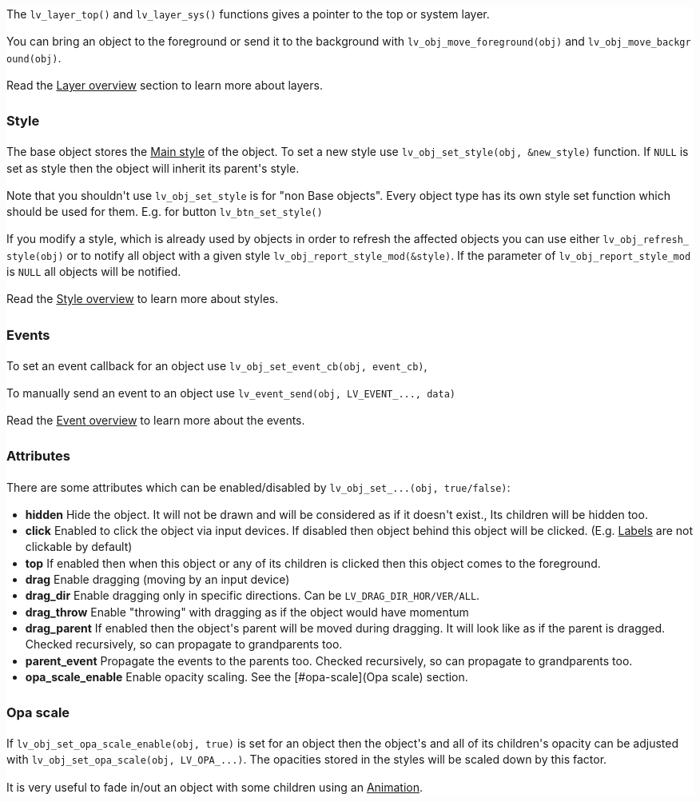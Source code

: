 The `lv_layer_top()` and `lv_layer_sys()` functions gives a pointer to the top or system layer.

You can bring an object to the foreground or send it to the background with `lv_obj_move_foreground(obj)` and `lv_obj_move_background(obj)`. 

Read the [Layer overview](/overview/layer) section to learn more about layers. 

### Style
The base object stores the [Main style](/overview/style) of the object. To set a new style use `lv_obj_set_style(obj, &new_style)` function. If `NULL` is set as style then the object will inherit its parent's style. 

Note that you shouldn't use `lv_obj_set_style` is for "non Base objects". Every object type has its own style set function which should be used for them. E.g. for button `lv_btn_set_style()`

If you modify a style, which is already used by objects in order to refresh the affected objects you can use either `lv_obj_refresh_style(obj)` or to notify all object with a given style `lv_obj_report_style_mod(&style)`. If the parameter of `lv_obj_report_style_mod` is `NULL` all objects will be notified. 

Read the [Style overview](/overview/style) to learn more about styles.

### Events

To set an event callback for an object use `lv_obj_set_event_cb(obj, event_cb)`,

To manually send an event to an object use `lv_event_send(obj, LV_EVENT_..., data)`

Read the [Event overview](/overview/event) to learn more about the events.

### Attributes
There are some attributes which can be enabled/disabled by `lv_obj_set_...(obj, true/false)`:

- **hidden** Hide the object. It will not be drawn and will be considered as if it doesn't exist., Its children will be hidden too.
- **click** Enabled to click the object via input devices. If disabled then object behind this object will be clicked. (E.g. [Labels](/object-types/label) are not clickable by default)
- **top** If enabled then when this object or any of its children is clicked then this object comes to the foreground.
- **drag** Enable dragging (moving by an input device)
- **drag_dir** Enable dragging only in specific directions. Can be `LV_DRAG_DIR_HOR/VER/ALL`.
- **drag_throw** Enable "throwing" with dragging as if the object would have momentum
- **drag_parent** If enabled then the object's parent will be moved during dragging. It will look like as if the parent is dragged. Checked recursively, so can propagate to grandparents too. 
- **parent_event** Propagate the events to the parents too. Checked recursively, so can propagate to grandparents too. 
- **opa_scale_enable** Enable opacity scaling. See the [#opa-scale](Opa scale) section.

### Opa scale
If `lv_obj_set_opa_scale_enable(obj, true)` is set for an object then the object's and all of its children's opacity can be adjusted with `lv_obj_set_opa_scale(obj, LV_OPA_...)`. 
The opacities stored in the styles will be scaled down by this factor.

It is very useful to fade in/out an object with some children using an [Animation](/overview/animation).
